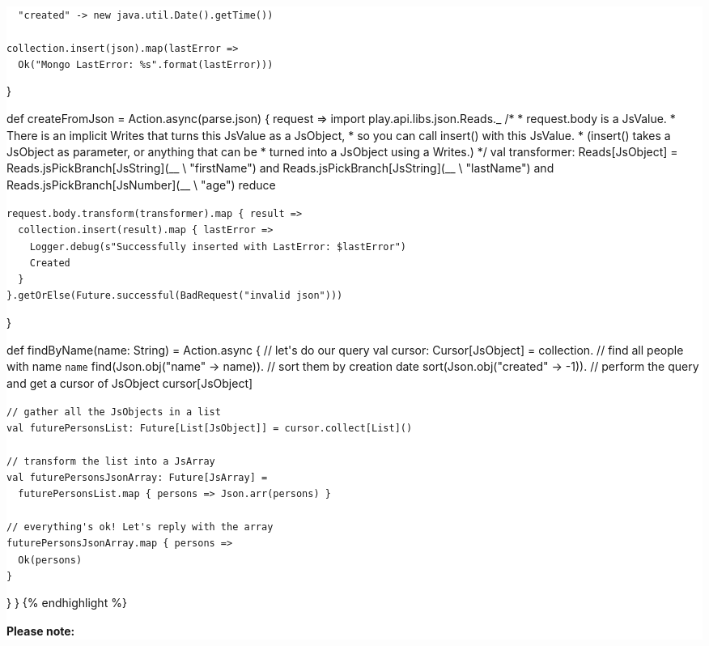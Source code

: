       "created" -> new java.util.Date().getTime())

    collection.insert(json).map(lastError =>
      Ok("Mongo LastError: %s".format(lastError)))
  }

  def createFromJson = Action.async(parse.json) { request =>
    import play.api.libs.json.Reads._
    /*
     * request.body is a JsValue.
     * There is an implicit Writes that turns this JsValue as a JsObject,
     * so you can call insert() with this JsValue.
     * (insert() takes a JsObject as parameter, or anything that can be
     * turned into a JsObject using a Writes.)
     */
    val transformer: Reads[JsObject] =
      Reads.jsPickBranch[JsString](__ \ "firstName") and
        Reads.jsPickBranch[JsString](__ \ "lastName") and
        Reads.jsPickBranch[JsNumber](__ \ "age") reduce

    request.body.transform(transformer).map { result =>
      collection.insert(result).map { lastError =>
        Logger.debug(s"Successfully inserted with LastError: $lastError")
        Created
      }
    }.getOrElse(Future.successful(BadRequest("invalid json")))
  }

  def findByName(name: String) = Action.async {
    // let's do our query
    val cursor: Cursor[JsObject] = collection.
      // find all people with name `name`
      find(Json.obj("name" -> name)).
      // sort them by creation date
      sort(Json.obj("created" -> -1)).
      // perform the query and get a cursor of JsObject
      cursor[JsObject]

    // gather all the JsObjects in a list
    val futurePersonsList: Future[List[JsObject]] = cursor.collect[List]()

    // transform the list into a JsArray
    val futurePersonsJsonArray: Future[JsArray] =
      futurePersonsList.map { persons => Json.arr(persons) }

    // everything's ok! Let's reply with the array
    futurePersonsJsonArray.map { persons =>
      Ok(persons)
    }
  }
}
{% endhighlight %}

**Please note:**

